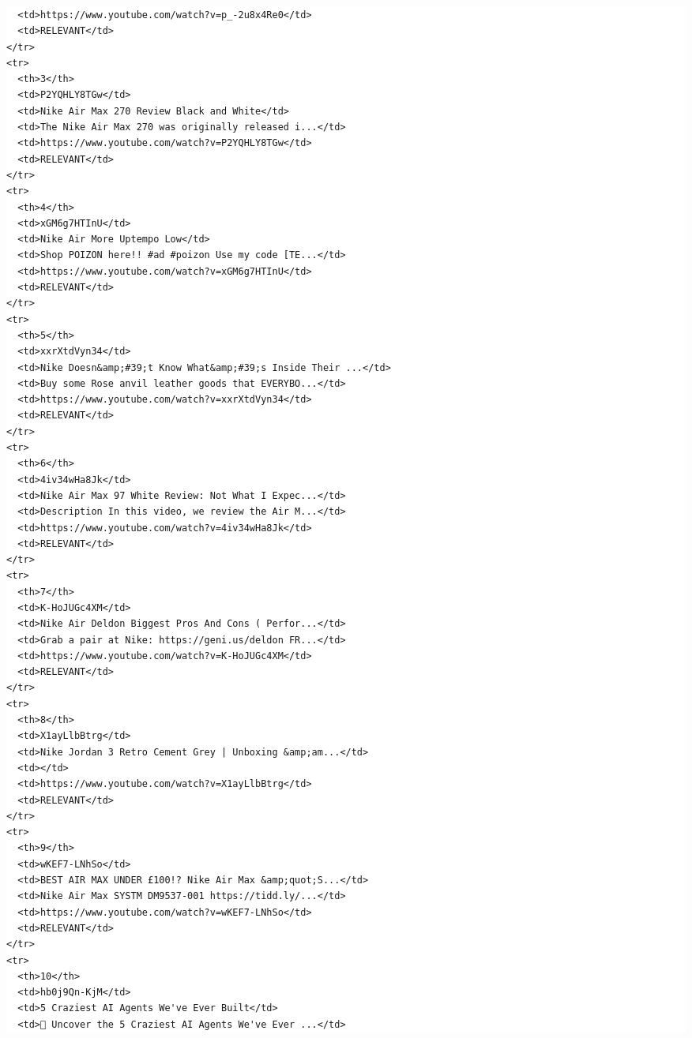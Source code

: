       <td>https://www.youtube.com/watch?v=p_-2u8x4Re0</td>
      <td>RELEVANT</td>
    </tr>
    <tr>
      <th>3</th>
      <td>P2YQHLY8TGw</td>
      <td>Nike Air Max 270 Review Black and White</td>
      <td>The Nike Air Max 270 was originally released i...</td>
      <td>https://www.youtube.com/watch?v=P2YQHLY8TGw</td>
      <td>RELEVANT</td>
    </tr>
    <tr>
      <th>4</th>
      <td>xGM6g7HTInU</td>
      <td>Nike Air More Uptempo Low</td>
      <td>Shop POIZON here!! #ad #poizon Use my code [TE...</td>
      <td>https://www.youtube.com/watch?v=xGM6g7HTInU</td>
      <td>RELEVANT</td>
    </tr>
    <tr>
      <th>5</th>
      <td>xxrXtdVyn34</td>
      <td>Nike Doesn&amp;#39;t Know What&amp;#39;s Inside Their ...</td>
      <td>Buy some Rose anvil leather goods that EVERYBO...</td>
      <td>https://www.youtube.com/watch?v=xxrXtdVyn34</td>
      <td>RELEVANT</td>
    </tr>
    <tr>
      <th>6</th>
      <td>4iv34wHa8Jk</td>
      <td>Nike Air Max 97 White Review: Not What I Expec...</td>
      <td>Description In this video, we review the Air M...</td>
      <td>https://www.youtube.com/watch?v=4iv34wHa8Jk</td>
      <td>RELEVANT</td>
    </tr>
    <tr>
      <th>7</th>
      <td>K-HoJUGc4XM</td>
      <td>Nike Air Deldon Biggest Pros And Cons ( Perfor...</td>
      <td>Grab a pair at Nike: https://geni.us/deldon FR...</td>
      <td>https://www.youtube.com/watch?v=K-HoJUGc4XM</td>
      <td>RELEVANT</td>
    </tr>
    <tr>
      <th>8</th>
      <td>X1ayLlbBtrg</td>
      <td>Nike Jordan 3 Retro Cement Grey | Unboxing &amp;am...</td>
      <td></td>
      <td>https://www.youtube.com/watch?v=X1ayLlbBtrg</td>
      <td>RELEVANT</td>
    </tr>
    <tr>
      <th>9</th>
      <td>wKEF7-LNhSo</td>
      <td>BEST AIR MAX UNDER £100!? Nike Air Max &amp;quot;S...</td>
      <td>Nike Air Max SYSTM DM9537-001 https://tidd.ly/...</td>
      <td>https://www.youtube.com/watch?v=wKEF7-LNhSo</td>
      <td>RELEVANT</td>
    </tr>
    <tr>
      <th>10</th>
      <td>hb0j9Qn-KjM</td>
      <td>5 Craziest AI Agents We've Ever Built</td>
      <td>🚀 Uncover the 5 Craziest AI Agents We've Ever ...</td>
